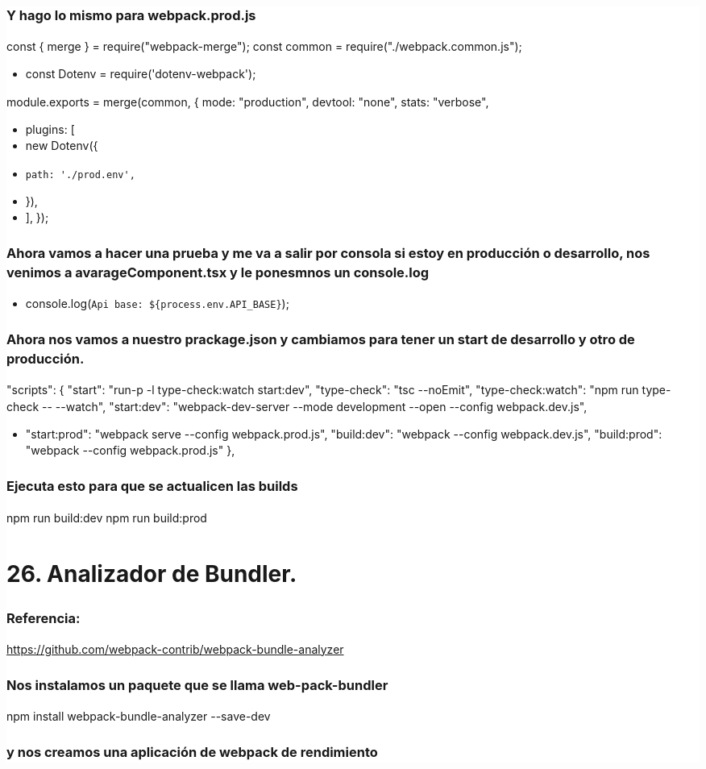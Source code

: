 ### Y hago lo mismo para webpack.prod.js

const { merge } = require("webpack-merge");
const common = require("./webpack.common.js");
+ const Dotenv = require('dotenv-webpack');

module.exports = merge(common, {
  mode: "production",
  devtool: "none",
  stats: "verbose",
+ plugins: [
+   new Dotenv({
+     path: './prod.env',
+   }),
+ ],
});

### Ahora vamos a hacer una prueba y me va a salir por consola si estoy en producción o desarrollo, nos venimos a avarageComponent.tsx y le ponesmnos un console.log

+ console.log(`Api base: ${process.env.API_BASE}`);

### Ahora nos vamos a nuestro prackage.json y cambiamos para tener un start de desarrollo y otro de producción.

  "scripts": {
    "start": "run-p -l type-check:watch start:dev",
    "type-check": "tsc --noEmit",
    "type-check:watch": "npm run type-check -- --watch",
    "start:dev": "webpack-dev-server --mode development --open --config webpack.dev.js",
+   "start:prod": "webpack serve --config webpack.prod.js",
    "build:dev": "webpack --config webpack.dev.js",
    "build:prod": "webpack --config webpack.prod.js"
  },

### Ejecuta esto para que se actualicen las builds

npm run build:dev
npm run build:prod

# 26. Analizador de Bundler.
### Referencia:
<a>https://github.com/webpack-contrib/webpack-bundle-analyzer</a>

### Nos instalamos un paquete que se llama web-pack-bundler 

npm install webpack-bundle-analyzer --save-dev

### y nos creamos una aplicación de webpack de rendimiento

